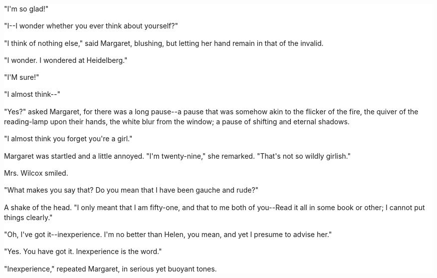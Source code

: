 "I'm so glad!"

"I--I wonder whether you ever think about yourself?"

"I think of nothing else," said Margaret, blushing, but letting her hand remain in that of the invalid.

"I wonder. I wondered at Heidelberg."

"I'M sure!"

"I almost think--"

"Yes?" asked Margaret, for there was a long pause--a pause that was somehow akin to the flicker of the fire, the quiver of the reading-lamp upon their hands, the white blur from the window; a pause of shifting and eternal shadows.

"I almost think you forget you're a girl."

Margaret was startled and a little annoyed. "I'm twenty-nine," she remarked. "That's not so wildly girlish."

Mrs. Wilcox smiled.

"What makes you say that? Do you mean that I have been gauche and rude?"

A shake of the head. "I only meant that I am fifty-one, and that to me both of you--Read it all in some book or other; I cannot put things clearly."

"Oh, I've got it--inexperience. I'm no better than Helen, you mean, and yet I presume to advise her."

"Yes. You have got it. Inexperience is the word."

"Inexperience," repeated Margaret, in serious yet buoyant tones.

